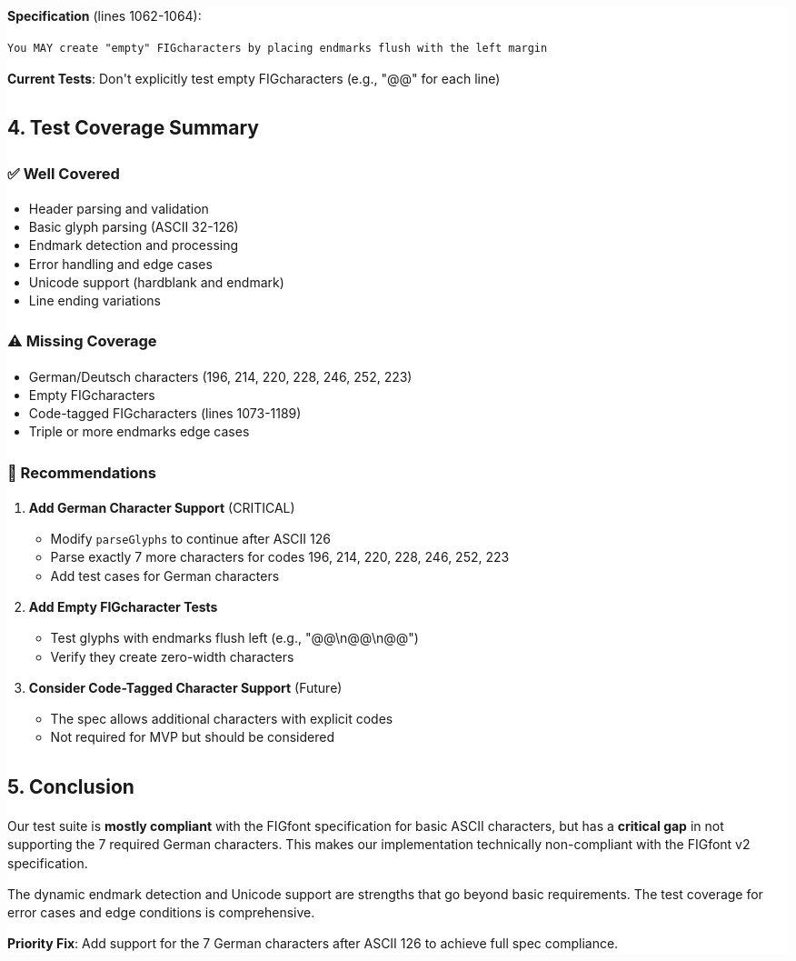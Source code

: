 **Specification** (lines 1062-1064):
```
You MAY create "empty" FIGcharacters by placing endmarks flush with the left margin
```

**Current Tests**: Don't explicitly test empty FIGcharacters (e.g., "@@" for each line)

## 4. Test Coverage Summary

### ✅ Well Covered
- Header parsing and validation
- Basic glyph parsing (ASCII 32-126)
- Endmark detection and processing
- Error handling and edge cases
- Unicode support (hardblank and endmark)
- Line ending variations

### ⚠️ Missing Coverage
- German/Deutsch characters (196, 214, 220, 228, 246, 252, 223)
- Empty FIGcharacters
- Code-tagged FIGcharacters (lines 1073-1189)
- Triple or more endmarks edge cases

### 🔧 Recommendations

1. **Add German Character Support** (CRITICAL)
   - Modify `parseGlyphs` to continue after ASCII 126
   - Parse exactly 7 more characters for codes 196, 214, 220, 228, 246, 252, 223
   - Add test cases for German characters

2. **Add Empty FIGcharacter Tests**
   - Test glyphs with endmarks flush left (e.g., "@@\n@@\n@@")
   - Verify they create zero-width characters

3. **Consider Code-Tagged Character Support** (Future)
   - The spec allows additional characters with explicit codes
   - Not required for MVP but should be considered

## 5. Conclusion

Our test suite is **mostly compliant** with the FIGfont specification for basic ASCII characters, but has a **critical gap** in not supporting the 7 required German characters. This makes our implementation technically non-compliant with the FIGfont v2 specification.

The dynamic endmark detection and Unicode support are strengths that go beyond basic requirements. The test coverage for error cases and edge conditions is comprehensive.

**Priority Fix**: Add support for the 7 German characters after ASCII 126 to achieve full spec compliance.